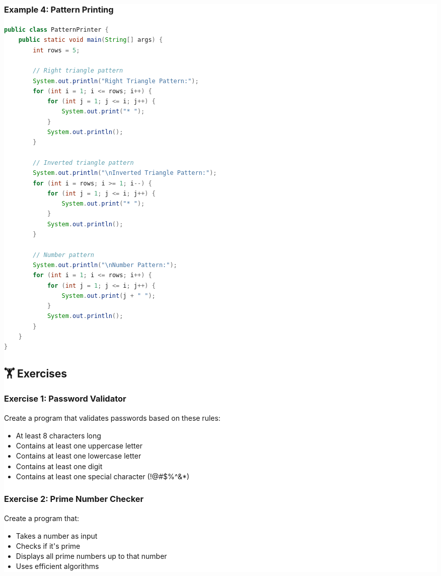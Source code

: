 ```java
```

### Example 4: Pattern Printing
```java
public class PatternPrinter {
    public static void main(String[] args) {
        int rows = 5;
        
        // Right triangle pattern
        System.out.println("Right Triangle Pattern:");
        for (int i = 1; i <= rows; i++) {
            for (int j = 1; j <= i; j++) {
                System.out.print("* ");
            }
            System.out.println();
        }
        
        // Inverted triangle pattern
        System.out.println("\nInverted Triangle Pattern:");
        for (int i = rows; i >= 1; i--) {
            for (int j = 1; j <= i; j++) {
                System.out.print("* ");
            }
            System.out.println();
        }
        
        // Number pattern
        System.out.println("\nNumber Pattern:");
        for (int i = 1; i <= rows; i++) {
            for (int j = 1; j <= i; j++) {
                System.out.print(j + " ");
            }
            System.out.println();
        }
    }
}
```

## 🏋️ Exercises

### Exercise 1: Password Validator
Create a program that validates passwords based on these rules:
- At least 8 characters long
- Contains at least one uppercase letter
- Contains at least one lowercase letter
- Contains at least one digit
- Contains at least one special character (!@#$%^&*)

### Exercise 2: Prime Number Checker
Create a program that:
- Takes a number as input
- Checks if it's prime
- Displays all prime numbers up to that number
- Uses efficient algorithms
